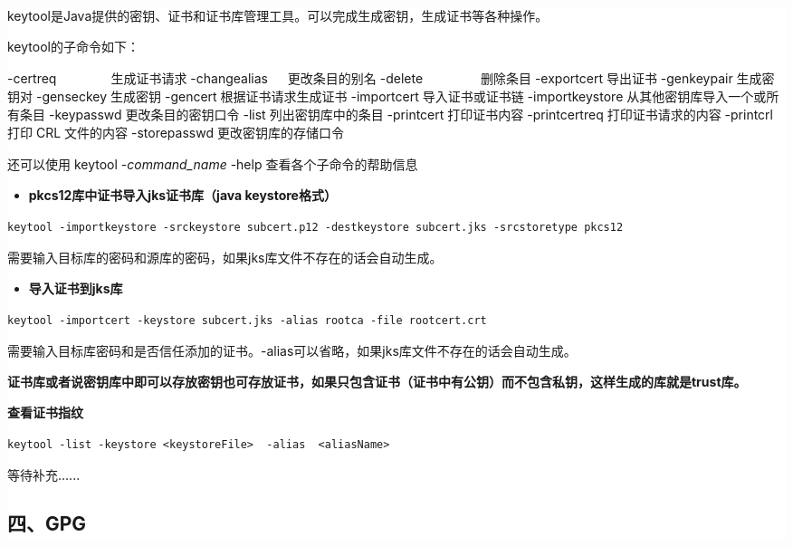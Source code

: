 keytool是Java提供的密钥、证书和证书库管理工具。可以完成生成密钥，生成证书等各种操作。

keytool的子命令如下：

-certreq 　　　　生成证书请求
-changealias 　  更改条目的别名
-delete 　　　　 删除条目
-exportcert    导出证书
-genkeypair    生成密钥对
-genseckey    生成密钥
-gencert      根据证书请求生成证书
-importcert    导入证书或证书链
-importkeystore 从其他密钥库导入一个或所有条目
-keypasswd    更改条目的密钥口令
-list          列出密钥库中的条目
-printcert      打印证书内容
-printcertreq   打印证书请求的内容
-printcrl      打印 CRL 文件的内容
-storepasswd   更改密钥库的存储口令

还可以使用 keytool -*command_name* -help 查看各个子命令的帮助信息

 

- **pkcs12库中证书导入jks证书库（java keystore格式）**

```
keytool -importkeystore -srckeystore subcert.p12 -destkeystore subcert.jks -srcstoretype pkcs12
```

需要输入目标库的密码和源库的密码，如果jks库文件不存在的话会自动生成。

 

- **导入证书到jks库**

```
keytool -importcert -keystore subcert.jks -alias rootca -file rootcert.crt
```

需要输入目标库密码和是否信任添加的证书。-alias可以省略，如果jks库文件不存在的话会自动生成。

 

**证书库或者说密钥库中即可以存放密钥也可存放证书，如果只包含证书（证书中有公钥）而不包含私钥，这样生成的库就是trust库。**

 

**查看证书指纹**

```
keytool -list -keystore <keystoreFile>  -alias  <aliasName>
```

 

等待补充......

 

 

## 四、GPG
